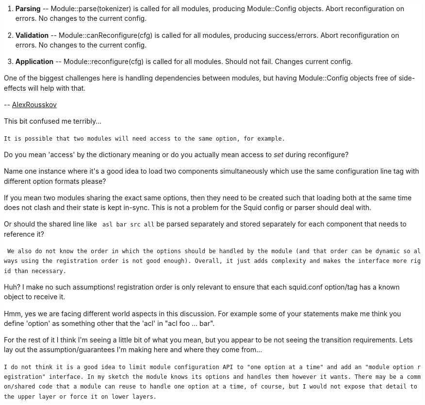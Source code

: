 1. **Parsing** -- Module::parse(tokenizer) is called for all modules,
    producing Module::Config objects. Abort reconfiguration on errors.
    No changes to the current config.

1. **Validation** -- Module::canReconfigure(cfg) is called for all
    modules, producing success/errors. Abort reconfiguration on errors.
    No changes to the current config.

1. **Application** -- Module::reconfigure(cfg) is called for all
    modules. Should not fail. Changes current config.

One of the biggest challenges here is handling dependencies between
modules, but having Module::Config objects free of side-effects will
help with that.

\--
[AlexRousskov](/AlexRousskov)

This bit confused me terribly...

    It is possible that two modules will need access to the same option, for example.

Do you mean 'access' by the dictionary meaning or do you actually mean
access to _set_ during reconfigure?

Name one instance where it's a good idea to load two components
simultaneously which use the same configuration line tag with different
option formats please?

If you mean two modules sharing the exact same options, then they need
to be created such that loading both at the same time does not clash and
their state is kept in-sync. This is not a problem for the Squid config
or parser should deal with.

Or should the shared line like `  asl bar src all ` be parsed separately
and stored separately for each component that needs to reference it?

```
 We also do not know the order in which the options should be handled by the module (and that order can be dynamic so always using the registration order is not good enough). Overall, it just adds complexity and makes the interface more rigid than necessary.
```

Huh? I make no such assumptions\! registration order is only relevant to
ensure that each squid.conf option/tag has a known object to receive it.

Hmm, yes we are facing different world aspects in this discussion. For
example some of your statements make me think you define 'option' as
something other that the 'acl' in "acl foo ... bar".

For the rest of it I think I'm seeing a little bit of what you mean, but
you appear to be not seeing the transition requirements. Lets lay out
the assumption/guarantees I'm making here and where they come from...

    I do not think it is a good idea to limit module configuration API to "one option at a time" and add an "module option registration" interface. In my sketch the module knows its options and handles them however it wants. There may be a common/shared code that a module can reuse to handle one option at a time, of course, but I would not expose that detail to the upper layer or force it on lower layers.
